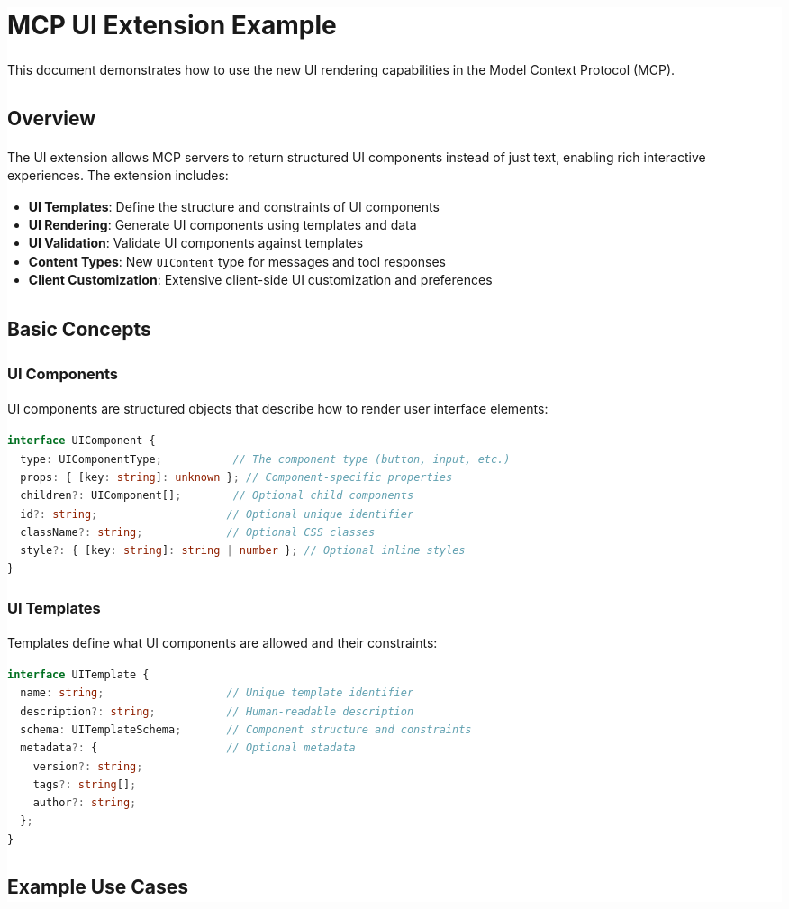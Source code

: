 # MCP UI Extension Example

This document demonstrates how to use the new UI rendering capabilities in the Model Context Protocol (MCP).

## Overview

The UI extension allows MCP servers to return structured UI components instead of just text, enabling rich interactive experiences. The extension includes:

- **UI Templates**: Define the structure and constraints of UI components
- **UI Rendering**: Generate UI components using templates and data
- **UI Validation**: Validate UI components against templates
- **Content Types**: New `UIContent` type for messages and tool responses
- **Client Customization**: Extensive client-side UI customization and preferences

## Basic Concepts

### UI Components

UI components are structured objects that describe how to render user interface elements:

```typescript
interface UIComponent {
  type: UIComponentType;           // The component type (button, input, etc.)
  props: { [key: string]: unknown }; // Component-specific properties
  children?: UIComponent[];        // Optional child components
  id?: string;                    // Optional unique identifier
  className?: string;             // Optional CSS classes
  style?: { [key: string]: string | number }; // Optional inline styles
}
```

### UI Templates

Templates define what UI components are allowed and their constraints:

```typescript
interface UITemplate {
  name: string;                   // Unique template identifier
  description?: string;           // Human-readable description
  schema: UITemplateSchema;       // Component structure and constraints
  metadata?: {                    // Optional metadata
    version?: string;
    tags?: string[];
    author?: string;
  };
}
```

## Example Use Cases
